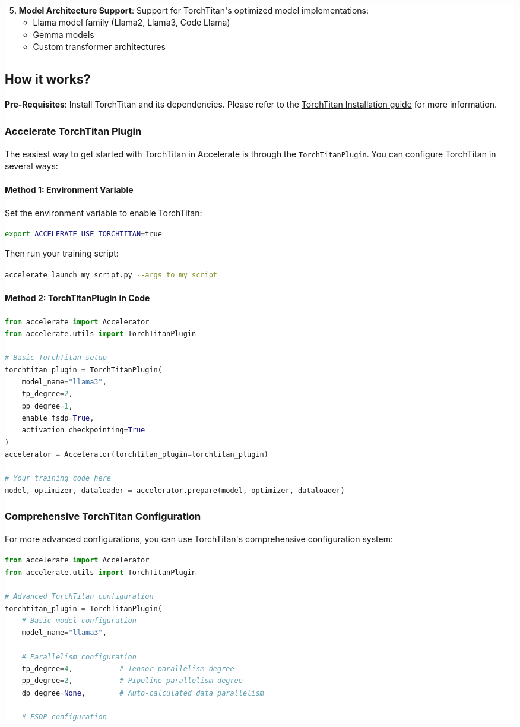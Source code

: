 5. **Model Architecture Support**: Support for TorchTitan's optimized model implementations:
   - Llama model family (Llama2, Llama3, Code Llama)
   - Gemma models
   - Custom transformer architectures

## How it works?

**Pre-Requisites**: Install TorchTitan and its dependencies. Please refer to the [TorchTitan Installation guide](https://github.com/pytorch/torchtitan#installation) for more information.

### Accelerate TorchTitan Plugin

The easiest way to get started with TorchTitan in Accelerate is through the `TorchTitanPlugin`. You can configure TorchTitan in several ways:

#### Method 1: Environment Variable

Set the environment variable to enable TorchTitan:

```bash
export ACCELERATE_USE_TORCHTITAN=true
```

Then run your training script:

```bash
accelerate launch my_script.py --args_to_my_script
```

#### Method 2: TorchTitanPlugin in Code

```python
from accelerate import Accelerator
from accelerate.utils import TorchTitanPlugin

# Basic TorchTitan setup
torchtitan_plugin = TorchTitanPlugin(
    model_name="llama3",
    tp_degree=2,
    pp_degree=1,
    enable_fsdp=True,
    activation_checkpointing=True
)
accelerator = Accelerator(torchtitan_plugin=torchtitan_plugin)

# Your training code here
model, optimizer, dataloader = accelerator.prepare(model, optimizer, dataloader)
```

### Comprehensive TorchTitan Configuration

For more advanced configurations, you can use TorchTitan's comprehensive configuration system:

```python
from accelerate import Accelerator
from accelerate.utils import TorchTitanPlugin

# Advanced TorchTitan configuration
torchtitan_plugin = TorchTitanPlugin(
    # Basic model configuration
    model_name="llama3",
    
    # Parallelism configuration
    tp_degree=4,           # Tensor parallelism degree
    pp_degree=2,           # Pipeline parallelism degree
    dp_degree=None,        # Auto-calculated data parallelism
    
    # FSDP configuration
```